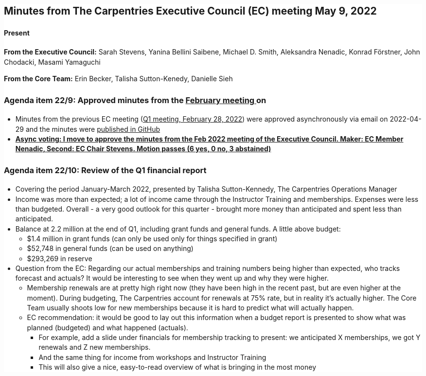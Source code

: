 ## Minutes from The Carpentries Executive Council (EC) meeting May 9, 2022


#### Present

**From the Executive Council:** Sarah Stevens, Yanina Bellini Saibene, Michael D. Smith, Aleksandra Nenadic, Konrad Förstner, John Chodacki, Masami Yamaguchi

**From the Core Team:** Erin Becker, Talisha Sutton-Kenedy, Danielle Sieh


### Agenda item 22/9: Approved minutes from the [February meeting ](https://docs.google.com/document/d/1R_4VKg0bDFDQu7_vgCxWSFH2UX1UkeGFtIHQ_K4xfac/edit#heading=h.y49kbzv9numy)on 



* Minutes from the previous EC meeting ([Q1 meeting, February 28, 2022](https://github.com/carpentries/executive-council-info/blob/main/minutes/2022/EC-minutes-2022-02-28-Q1.md)) were approved asynchronously via email on 2022-04-29 and the minutes were [published in GitHub](https://github.com/carpentries/executive-council-info/blob/main/minutes/2022/EC-minutes-2022-02-28-Q1.md)
* **<span style="text-decoration:underline;">Async voting: I move to approve the minutes from the Feb 2022 meeting of the Executive Council. Maker: EC Member Nenadic, Second: EC Chair Stevens. Motion passes (6 yes, 0 no, 3 abstained) </span>**


### Agenda item 22/10: Review of the Q1 financial report



* Covering the period January-March 2022, presented by Talisha Sutton-Kennedy, The Carpentries Operations Manager 
* Income was more than expected; a lot of income came through the Instructor Training and memberships. Expenses were less than budgeted. Overall - a very good outlook for this quarter - brought more money than anticipated and spent less than anticipated.
* Balance at 2.2 million at the end of Q1, including grant funds and general funds. A little above budget:
    * $1.4 million in grant funds (can only be used only for things specified in grant)
    * $52,748 in general funds (can be used on anything)
    * $293,269 in reserve
* Question from the EC: Regarding our actual memberships and training numbers being higher than expected, who tracks forecast and actuals? It would be interesting to see when they went up and why they were higher. 
    * Membership renewals are at pretty high right now (they have been high in the recent past, but are even higher at the moment). During budgeting, The Carpentries account for renewals at 75% rate, but in reality it’s actually higher. The Core Team usually shoots low for new memberships because it is hard to predict what will actually happen. 
    * EC recommendation: it would be good to lay out this information when a budget report is presented to show what was planned (budgeted) and what happened (actuals). 
        * For example, add a slide under financials for membership tracking to present: we anticipated X memberships, we got Y renewals and Z new memberships. 
        * And the same thing for income from workshops and Instructor Training
        * This will also give a nice, easy-to-read overview of what is bringing in the most money
